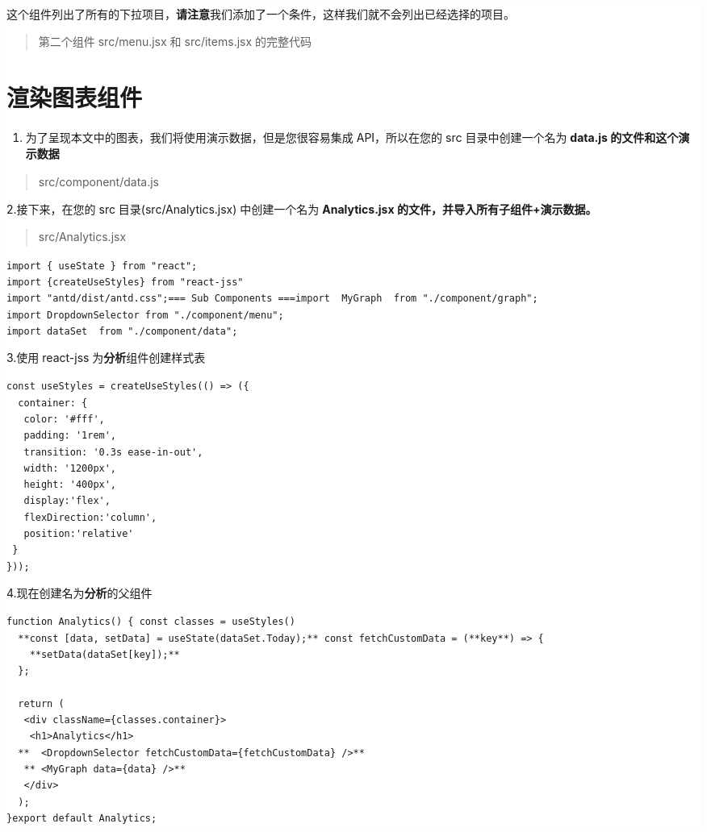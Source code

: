 这个组件列出了所有的下拉项目，**请注意**我们添加了一个条件，这样我们就不会列出已经选择的项目。

> 第二个组件 src/menu.jsx 和 src/items.jsx 的完整代码

# **渲染图表组件**

1.  为了呈现本文中的图表，我们将使用演示数据，但是您很容易集成 API，所以在您的 src 目录中创建一个名为 **data.js 的文件和这个演示数据**

> src/component/data.js

2.接下来，在您的 src 目录(src/Analytics.jsx) 中创建一个名为 **Analytics.jsx 的文件，并导入所有子组件+演示数据。**

> src/Analytics.jsx

```
import { useState } from "react";
import {createUseStyles} from "react-jss"
import "antd/dist/antd.css";=== Sub Components ===import  MyGraph  from "./component/graph";
import DropdownSelector from "./component/menu";
import dataSet  from "./component/data";
```

3.使用 react-jss 为**分析**组件创建样式表

```
const useStyles = createUseStyles(() => ({
  container: {
   color: '#fff',
   padding: '1rem',
   transition: '0.3s ease-in-out',
   width: '1200px',
   height: '400px',
   display:'flex',
   flexDirection:'column',
   position:'relative'
 }
}));
```

4.现在创建名为**分析**的父组件

```
function Analytics() { const classes = useStyles()
  **const [data, setData] = useState(dataSet.Today);** const fetchCustomData = (**key**) => {
    **setData(dataSet[key]);**
  };

  return (
   <div className={classes.container}>
    <h1>Analytics</h1>
  **  <DropdownSelector fetchCustomData={fetchCustomData} />**
   ** <MyGraph data={data} />**
   </div>
  );
}export default Analytics;
```
